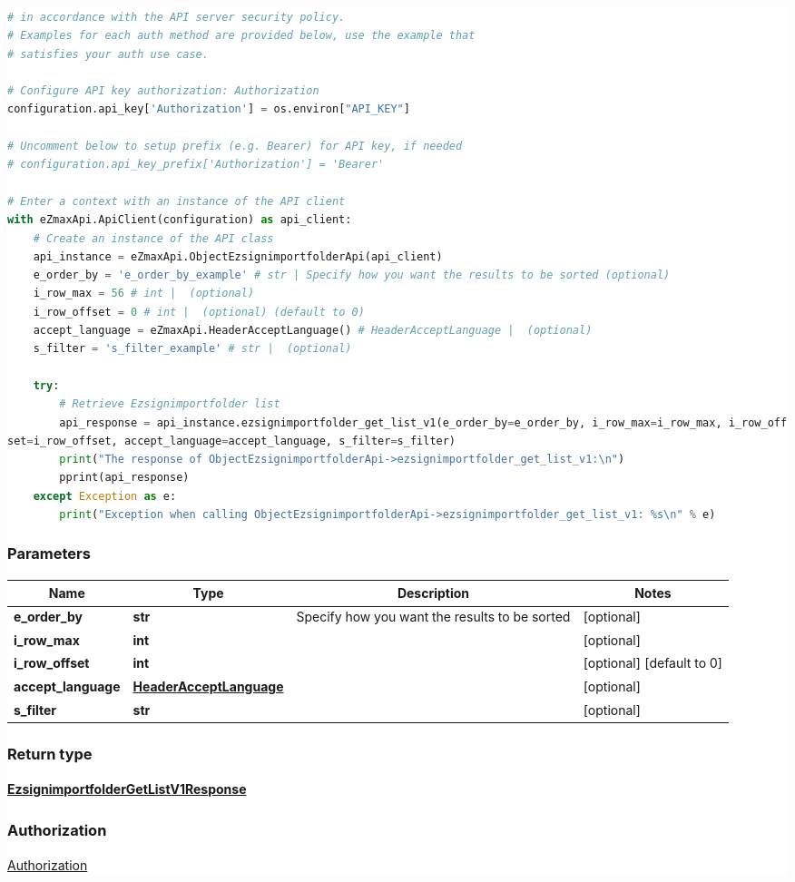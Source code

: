 ```python
# in accordance with the API server security policy.
# Examples for each auth method are provided below, use the example that
# satisfies your auth use case.

# Configure API key authorization: Authorization
configuration.api_key['Authorization'] = os.environ["API_KEY"]

# Uncomment below to setup prefix (e.g. Bearer) for API key, if needed
# configuration.api_key_prefix['Authorization'] = 'Bearer'

# Enter a context with an instance of the API client
with eZmaxApi.ApiClient(configuration) as api_client:
    # Create an instance of the API class
    api_instance = eZmaxApi.ObjectEzsignimportfolderApi(api_client)
    e_order_by = 'e_order_by_example' # str | Specify how you want the results to be sorted (optional)
    i_row_max = 56 # int |  (optional)
    i_row_offset = 0 # int |  (optional) (default to 0)
    accept_language = eZmaxApi.HeaderAcceptLanguage() # HeaderAcceptLanguage |  (optional)
    s_filter = 's_filter_example' # str |  (optional)

    try:
        # Retrieve Ezsignimportfolder list
        api_response = api_instance.ezsignimportfolder_get_list_v1(e_order_by=e_order_by, i_row_max=i_row_max, i_row_offset=i_row_offset, accept_language=accept_language, s_filter=s_filter)
        print("The response of ObjectEzsignimportfolderApi->ezsignimportfolder_get_list_v1:\n")
        pprint(api_response)
    except Exception as e:
        print("Exception when calling ObjectEzsignimportfolderApi->ezsignimportfolder_get_list_v1: %s\n" % e)
```



### Parameters


Name | Type | Description  | Notes
------------- | ------------- | ------------- | -------------
 **e_order_by** | **str**| Specify how you want the results to be sorted | [optional] 
 **i_row_max** | **int**|  | [optional] 
 **i_row_offset** | **int**|  | [optional] [default to 0]
 **accept_language** | [**HeaderAcceptLanguage**](.md)|  | [optional] 
 **s_filter** | **str**|  | [optional] 

### Return type

[**EzsignimportfolderGetListV1Response**](EzsignimportfolderGetListV1Response.md)

### Authorization

[Authorization](../README.md#Authorization)
